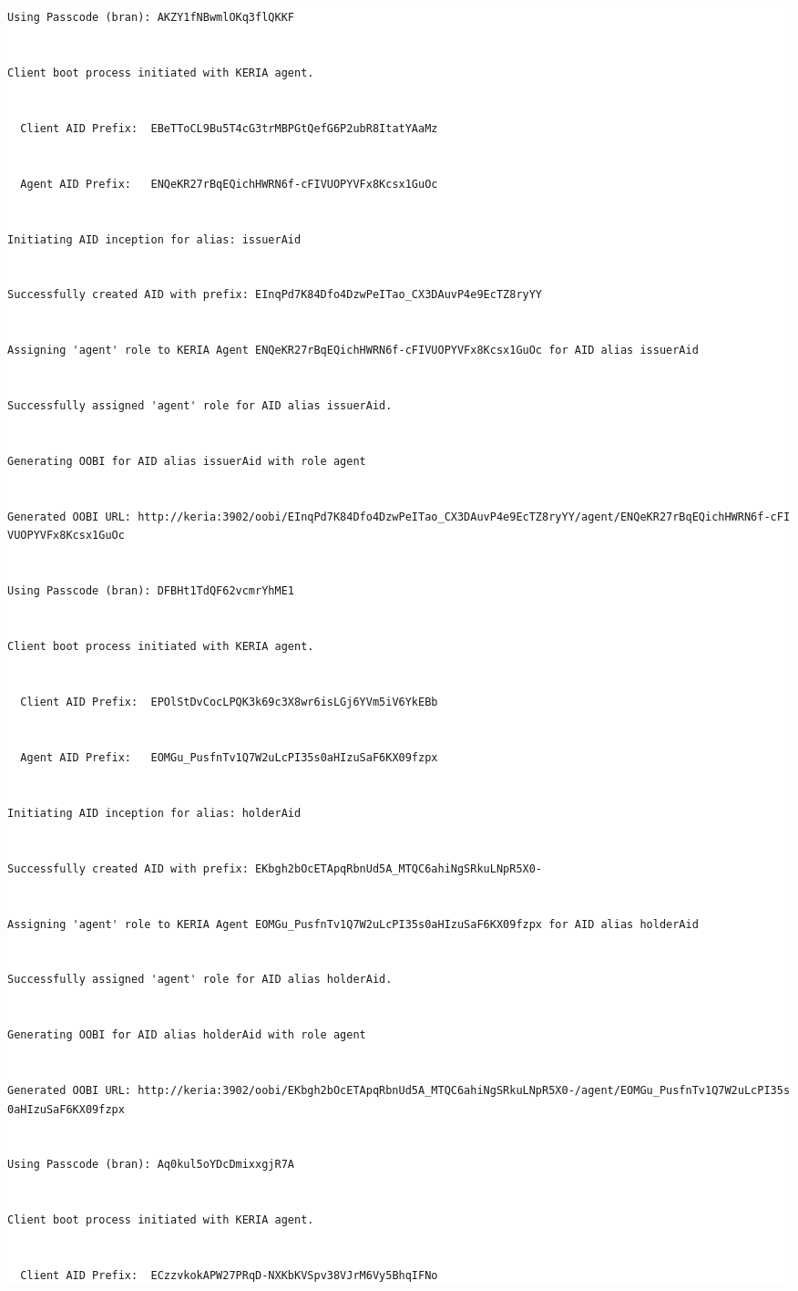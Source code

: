     Using Passcode (bran): AKZY1fNBwmlOKq3flQKKF


    Client boot process initiated with KERIA agent.


      Client AID Prefix:  EBeTToCL9Bu5T4cG3trMBPGtQefG6P2ubR8ItatYAaMz


      Agent AID Prefix:   ENQeKR27rBqEQichHWRN6f-cFIVUOPYVFx8Kcsx1GuOc


    Initiating AID inception for alias: issuerAid


    Successfully created AID with prefix: EInqPd7K84Dfo4DzwPeITao_CX3DAuvP4e9EcTZ8ryYY


    Assigning 'agent' role to KERIA Agent ENQeKR27rBqEQichHWRN6f-cFIVUOPYVFx8Kcsx1GuOc for AID alias issuerAid


    Successfully assigned 'agent' role for AID alias issuerAid.


    Generating OOBI for AID alias issuerAid with role agent


    Generated OOBI URL: http://keria:3902/oobi/EInqPd7K84Dfo4DzwPeITao_CX3DAuvP4e9EcTZ8ryYY/agent/ENQeKR27rBqEQichHWRN6f-cFIVUOPYVFx8Kcsx1GuOc


    Using Passcode (bran): DFBHt1TdQF62vcmrYhME1


    Client boot process initiated with KERIA agent.


      Client AID Prefix:  EPOlStDvCocLPQK3k69c3X8wr6isLGj6YVm5iV6YkEBb


      Agent AID Prefix:   EOMGu_PusfnTv1Q7W2uLcPI35s0aHIzuSaF6KX09fzpx


    Initiating AID inception for alias: holderAid


    Successfully created AID with prefix: EKbgh2bOcETApqRbnUd5A_MTQC6ahiNgSRkuLNpR5X0-


    Assigning 'agent' role to KERIA Agent EOMGu_PusfnTv1Q7W2uLcPI35s0aHIzuSaF6KX09fzpx for AID alias holderAid


    Successfully assigned 'agent' role for AID alias holderAid.


    Generating OOBI for AID alias holderAid with role agent


    Generated OOBI URL: http://keria:3902/oobi/EKbgh2bOcETApqRbnUd5A_MTQC6ahiNgSRkuLNpR5X0-/agent/EOMGu_PusfnTv1Q7W2uLcPI35s0aHIzuSaF6KX09fzpx


    Using Passcode (bran): Aq0kul5oYDcDmixxgjR7A


    Client boot process initiated with KERIA agent.


      Client AID Prefix:  ECzzvkokAPW27PRqD-NXKbKVSpv38VJrM6Vy5BhqIFNo

